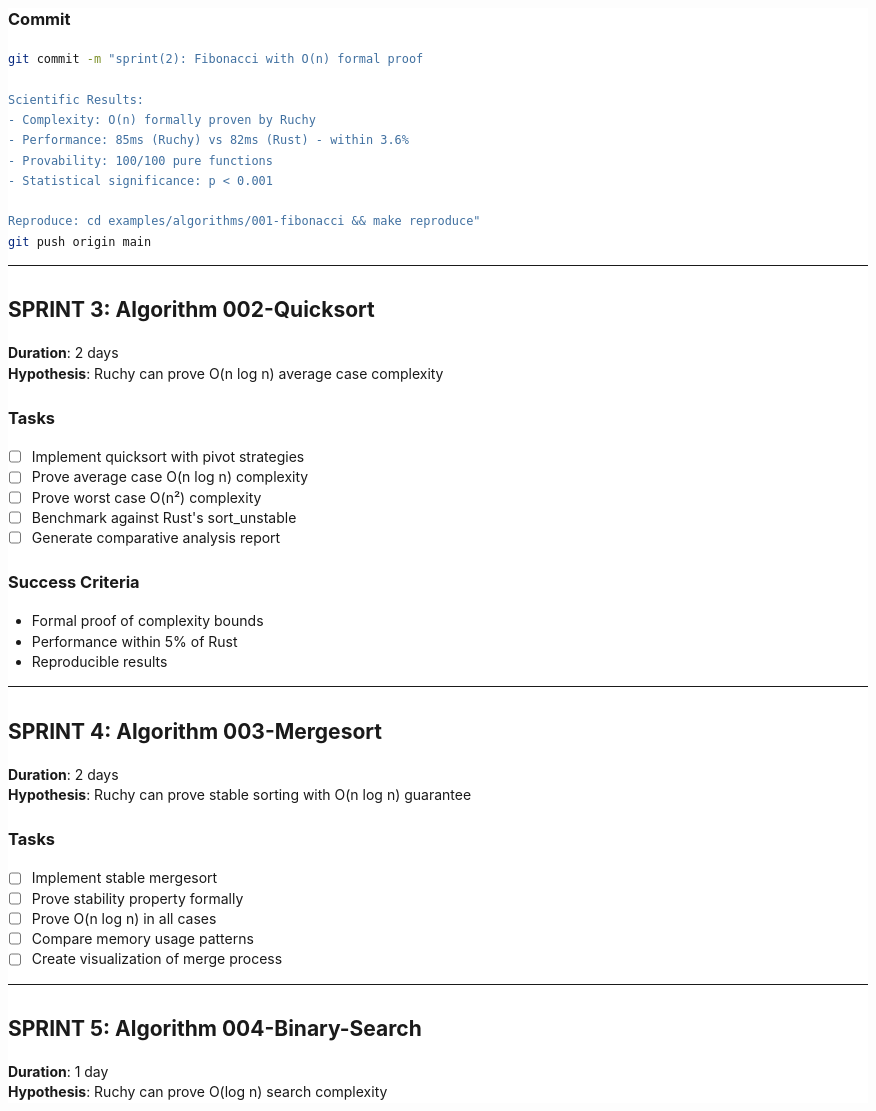 ### Commit
```bash
git commit -m "sprint(2): Fibonacci with O(n) formal proof

Scientific Results:
- Complexity: O(n) formally proven by Ruchy
- Performance: 85ms (Ruchy) vs 82ms (Rust) - within 3.6%
- Provability: 100/100 pure functions
- Statistical significance: p < 0.001

Reproduce: cd examples/algorithms/001-fibonacci && make reproduce"
git push origin main
```

---

## SPRINT 3: Algorithm 002-Quicksort
**Duration**: 2 days  
**Hypothesis**: Ruchy can prove O(n log n) average case complexity

### Tasks
- [ ] Implement quicksort with pivot strategies
- [ ] Prove average case O(n log n) complexity
- [ ] Prove worst case O(n²) complexity
- [ ] Benchmark against Rust's sort_unstable
- [ ] Generate comparative analysis report

### Success Criteria
- Formal proof of complexity bounds
- Performance within 5% of Rust
- Reproducible results

---

## SPRINT 4: Algorithm 003-Mergesort
**Duration**: 2 days  
**Hypothesis**: Ruchy can prove stable sorting with O(n log n) guarantee

### Tasks
- [ ] Implement stable mergesort
- [ ] Prove stability property formally
- [ ] Prove O(n log n) in all cases
- [ ] Compare memory usage patterns
- [ ] Create visualization of merge process

---

## SPRINT 5: Algorithm 004-Binary-Search
**Duration**: 1 day  
**Hypothesis**: Ruchy can prove O(log n) search complexity

